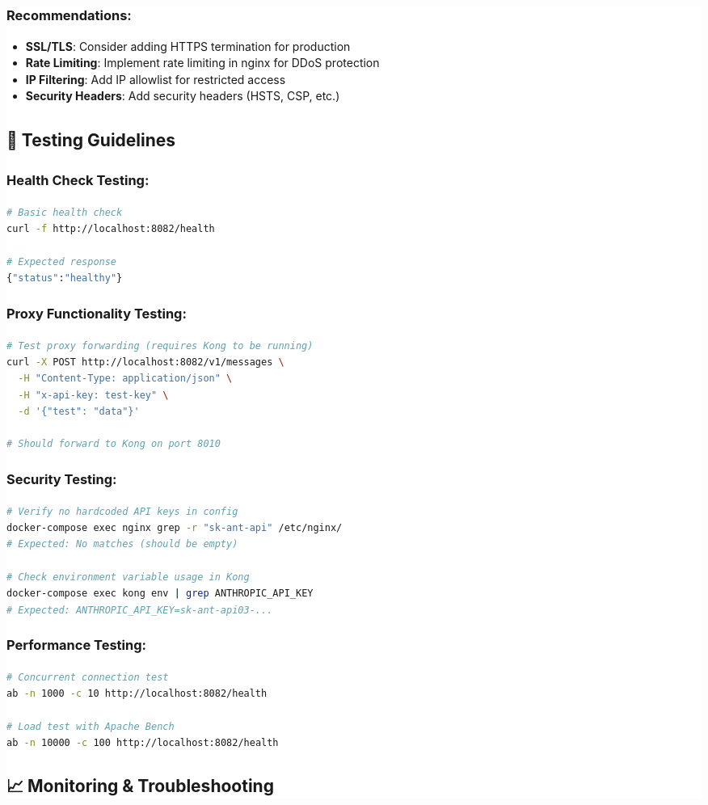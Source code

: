 ### **Recommendations**:
- **SSL/TLS**: Consider adding HTTPS termination for production
- **Rate Limiting**: Implement rate limiting in nginx for DDoS protection
- **IP Filtering**: Add IP allowlist for restricted access
- **Security Headers**: Add security headers (HSTS, CSP, etc.)

## 🔄 Testing Guidelines

### **Health Check Testing**:
```bash
# Basic health check
curl -f http://localhost:8082/health

# Expected response
{"status":"healthy"}
```

### **Proxy Functionality Testing**:
```bash
# Test proxy forwarding (requires Kong to be running)
curl -X POST http://localhost:8082/v1/messages \
  -H "Content-Type: application/json" \
  -H "x-api-key: test-key" \
  -d '{"test": "data"}'

# Should forward to Kong on port 8010
```

### **Security Testing**:
```bash
# Verify no hardcoded API keys in config
docker-compose exec nginx grep -r "sk-ant-api" /etc/nginx/
# Expected: No matches (should be empty)

# Check environment variable usage in Kong
docker-compose exec kong env | grep ANTHROPIC_API_KEY
# Expected: ANTHROPIC_API_KEY=sk-ant-api03-...
```

### **Performance Testing**:
```bash
# Concurrent connection test
ab -n 1000 -c 10 http://localhost:8082/health

# Load test with Apache Bench
ab -n 10000 -c 100 http://localhost:8082/health
```

## 📈 Monitoring & Troubleshooting
